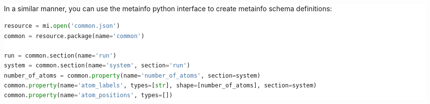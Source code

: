 In a similar manner, you can use the metainfo python interface to create metainfo
schema definitions:
```python
resource = mi.open('common.json')
common = resource.package(name='common')

run = common.section(name='run')
system = common.section(name='system', section='run')
number_of_atoms = common.property(name='number_of_atoms', section=system)
common.property(name='atom_labels', types=[str], shape=[number_of_atoms], section=system)
common.property(name='atom_positions', types=[])

```

